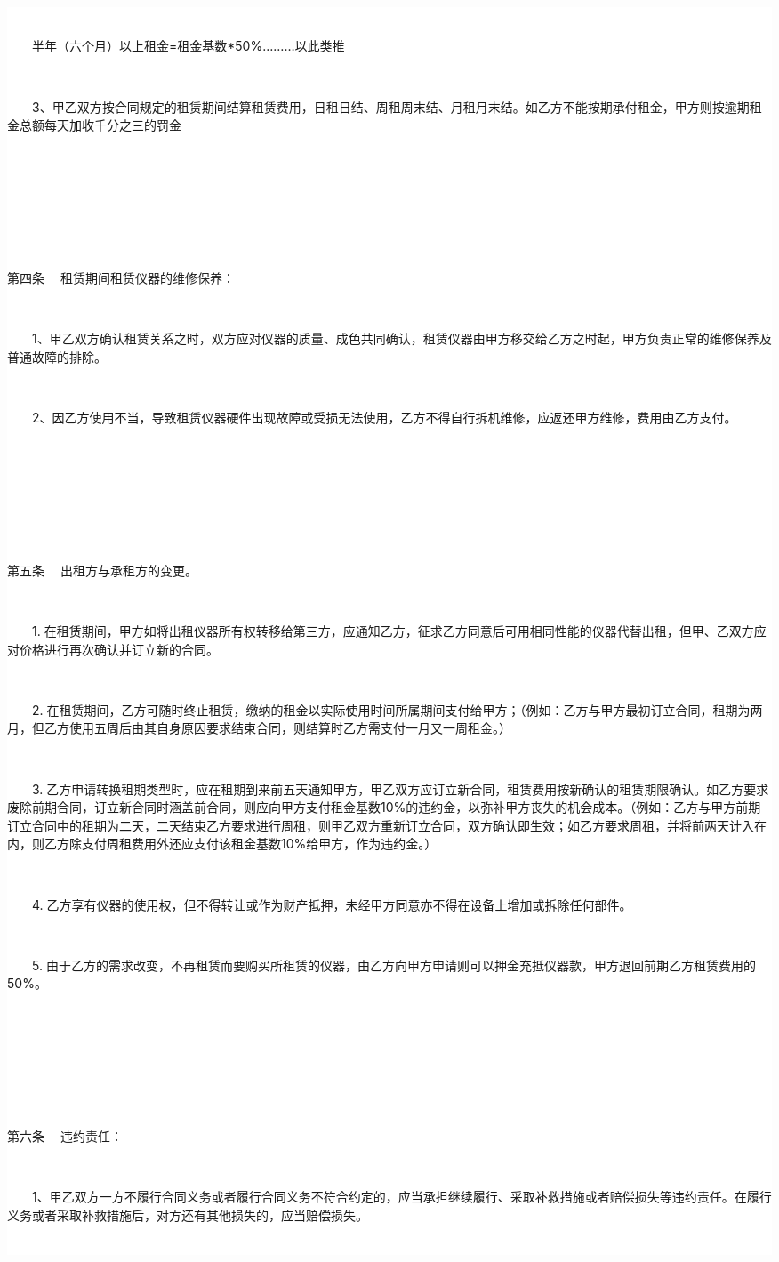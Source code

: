 　　

　　半年（六个月）以上租金=租金基数*50%………以此类推

　　

　　3、甲乙双方按合同规定的租赁期间结算租赁费用，日租日结、周租周末结、月租月末结。如乙方不能按期承付租金，甲方则按逾期租金总额每天加收千分之三的罚金

　　

　　

　　

　　

第四条
　租赁期间租赁仪器的维修保养：

　　

　　1、甲乙双方确认租赁关系之时，双方应对仪器的质量、成色共同确认，租赁仪器由甲方移交给乙方之时起，甲方负责正常的维修保养及普通故障的排除。

　　

　　2、因乙方使用不当，导致租赁仪器硬件出现故障或受损无法使用，乙方不得自行拆机维修，应返还甲方维修，费用由乙方支付。

　　

　　

　　

　　

第五条
　出租方与承租方的变更。

　　

　　1. 在租赁期间，甲方如将出租仪器所有权转移给第三方，应通知乙方，征求乙方同意后可用相同性能的仪器代替出租，但甲、乙双方应对价格进行再次确认并订立新的合同。

　　

　　2. 在租赁期间，乙方可随时终止租赁，缴纳的租金以实际使用时间所属期间支付给甲方；（例如：乙方与甲方最初订立合同，租期为两月，但乙方使用五周后由其自身原因要求结束合同，则结算时乙方需支付一月又一周租金。）

　　

　　3. 乙方申请转换租期类型时，应在租期到来前五天通知甲方，甲乙双方应订立新合同，租赁费用按新确认的租赁期限确认。如乙方要求废除前期合同，订立新合同时涵盖前合同，则应向甲方支付租金基数10%的违约金，以弥补甲方丧失的机会成本。（例如：乙方与甲方前期订立合同中的租期为二天，二天结束乙方要求进行周租，则甲乙双方重新订立合同，双方确认即生效；如乙方要求周租，并将前两天计入在内，则乙方除支付周租费用外还应支付该租金基数10%给甲方，作为违约金。）

　　

　　4. 乙方享有仪器的使用权，但不得转让或作为财产抵押，未经甲方同意亦不得在设备上增加或拆除任何部件。

　　

　　5. 由于乙方的需求改变，不再租赁而要购买所租赁的仪器，由乙方向甲方申请则可以押金充抵仪器款，甲方退回前期乙方租赁费用的50%。

　　

　　

　　

　　

第六条
　违约责任：

　　

　　1、甲乙双方一方不履行合同义务或者履行合同义务不符合约定的，应当承担继续履行、采取补救措施或者赔偿损失等违约责任。在履行义务或者采取补救措施后，对方还有其他损失的，应当赔偿损失。

　　